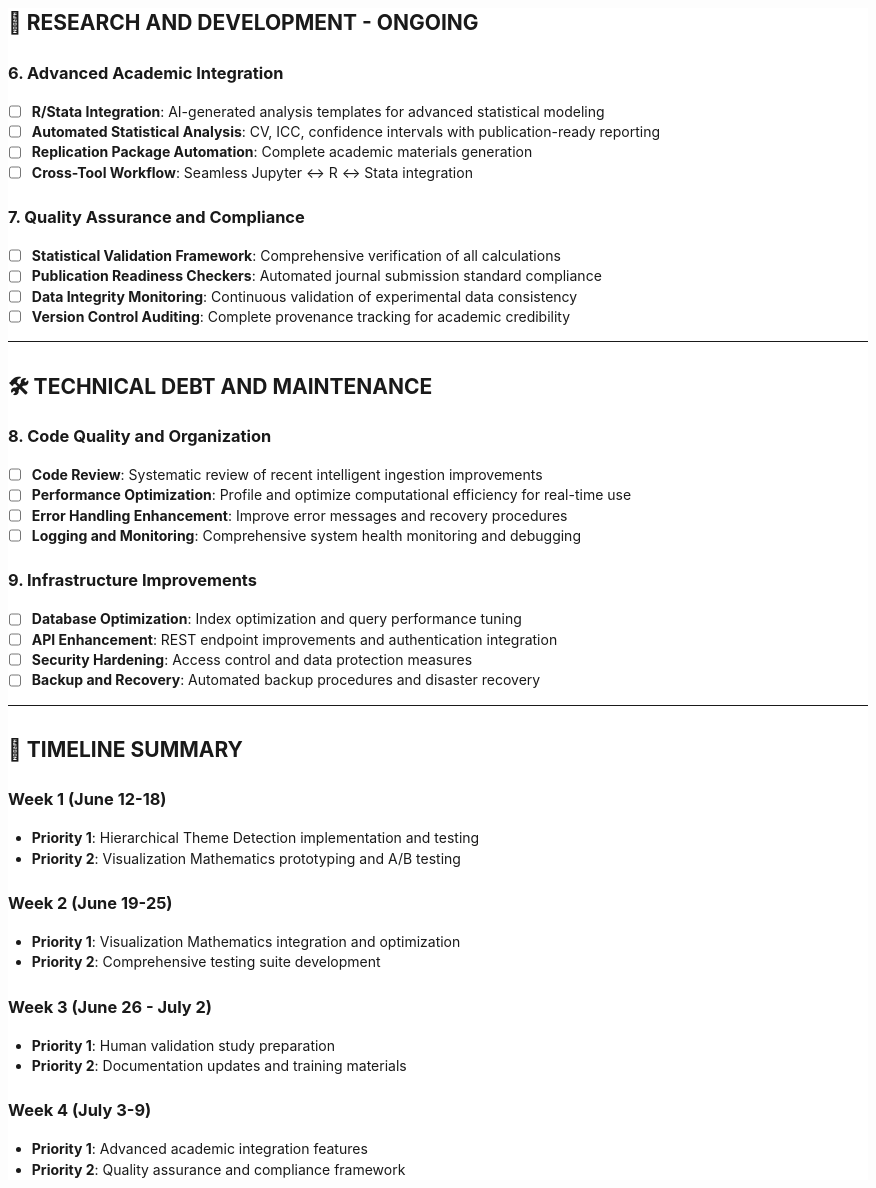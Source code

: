 ## 🔬 **RESEARCH AND DEVELOPMENT - ONGOING**

### **6. Advanced Academic Integration**
- [ ] **R/Stata Integration**: AI-generated analysis templates for advanced statistical modeling
- [ ] **Automated Statistical Analysis**: CV, ICC, confidence intervals with publication-ready reporting
- [ ] **Replication Package Automation**: Complete academic materials generation
- [ ] **Cross-Tool Workflow**: Seamless Jupyter ↔ R ↔ Stata integration

### **7. Quality Assurance and Compliance**
- [ ] **Statistical Validation Framework**: Comprehensive verification of all calculations
- [ ] **Publication Readiness Checkers**: Automated journal submission standard compliance
- [ ] **Data Integrity Monitoring**: Continuous validation of experimental data consistency
- [ ] **Version Control Auditing**: Complete provenance tracking for academic credibility

---

## 🛠️ **TECHNICAL DEBT AND MAINTENANCE**

### **8. Code Quality and Organization**
- [ ] **Code Review**: Systematic review of recent intelligent ingestion improvements
- [ ] **Performance Optimization**: Profile and optimize computational efficiency for real-time use
- [ ] **Error Handling Enhancement**: Improve error messages and recovery procedures
- [ ] **Logging and Monitoring**: Comprehensive system health monitoring and debugging

### **9. Infrastructure Improvements**
- [ ] **Database Optimization**: Index optimization and query performance tuning
- [ ] **API Enhancement**: REST endpoint improvements and authentication integration
- [ ] **Security Hardening**: Access control and data protection measures
- [ ] **Backup and Recovery**: Automated backup procedures and disaster recovery

---

## 📅 **TIMELINE SUMMARY**

### **Week 1 (June 12-18)**
- **Priority 1**: Hierarchical Theme Detection implementation and testing
- **Priority 2**: Visualization Mathematics prototyping and A/B testing

### **Week 2 (June 19-25)**
- **Priority 1**: Visualization Mathematics integration and optimization
- **Priority 2**: Comprehensive testing suite development

### **Week 3 (June 26 - July 2)**
- **Priority 1**: Human validation study preparation
- **Priority 2**: Documentation updates and training materials

### **Week 4 (July 3-9)**
- **Priority 1**: Advanced academic integration features
- **Priority 2**: Quality assurance and compliance framework
